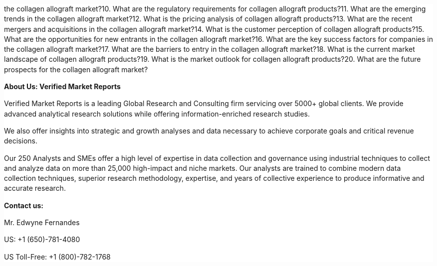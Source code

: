 the collagen allograft market?10. What are the regulatory requirements for collagen allograft products?11. What are the emerging trends in the collagen allograft market?12. What is the pricing analysis of collagen allograft products?13. What are the recent mergers and acquisitions in the collagen allograft market?14. What is the customer perception of collagen allograft products?15. What are the opportunities for new entrants in the collagen allograft market?16. What are the key success factors for companies in the collagen allograft market?17. What are the barriers to entry in the collagen allograft market?18. What is the current market landscape of collagen allograft products?19. What is the market outlook for collagen allograft products?20. What are the future prospects for the collagen allograft market?</h3><p id="" class=""><strong>About Us: Verified Market Reports</strong></p><p id="" class="">Verified Market Reports is a leading Global Research and Consulting firm servicing over 5000+ global clients. We provide advanced analytical research solutions while offering information-enriched research studies.</p><p id="" class="">We also offer insights into strategic and growth analyses and data necessary to achieve corporate goals and critical revenue decisions.</p><p id="" class="">Our 250 Analysts and SMEs offer a high level of expertise in data collection and governance using industrial techniques to collect and analyze data on more than 25,000 high-impact and niche markets. Our analysts are trained to combine modern data collection techniques, superior research methodology, expertise, and years of collective experience to produce informative and accurate research.</p><p id="" class=""><strong>Contact us:</strong></p><p id="" class="">Mr. Edwyne Fernandes</p><p id="" class="">US: +1 (650)-781-4080</p><p id="" class="">US Toll-Free: +1 (800)-782-1768</p>
